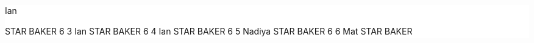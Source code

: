 Ian
</td>
<td style="text-align:left;">
STAR BAKER
</td>
</tr>
<tr>
<td style="text-align:right;">
6
</td>
<td style="text-align:right;">
3
</td>
<td style="text-align:left;">
Ian
</td>
<td style="text-align:left;">
STAR BAKER
</td>
</tr>
<tr>
<td style="text-align:right;">
6
</td>
<td style="text-align:right;">
4
</td>
<td style="text-align:left;">
Ian
</td>
<td style="text-align:left;">
STAR BAKER
</td>
</tr>
<tr>
<td style="text-align:right;">
6
</td>
<td style="text-align:right;">
5
</td>
<td style="text-align:left;">
Nadiya
</td>
<td style="text-align:left;">
STAR BAKER
</td>
</tr>
<tr>
<td style="text-align:right;">
6
</td>
<td style="text-align:right;">
6
</td>
<td style="text-align:left;">
Mat
</td>
<td style="text-align:left;">
STAR BAKER
</td>
</tr>
<tr>
<td style="text-align:right;">